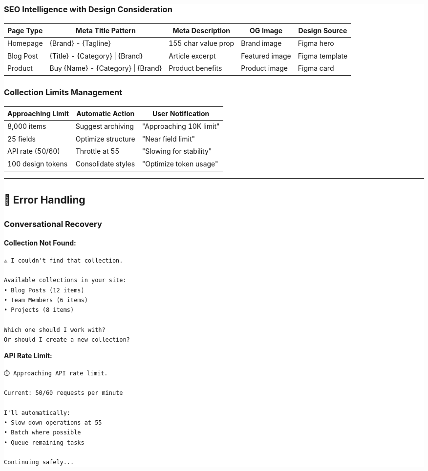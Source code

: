 ### SEO Intelligence with Design Consideration

| Page Type | Meta Title Pattern | Meta Description | OG Image | Design Source |
|-----------|-------------------|------------------|----------|---------------|
| Homepage | {Brand} - {Tagline} | 155 char value prop | Brand image | Figma hero |
| Blog Post | {Title} - {Category} \| {Brand} | Article excerpt | Featured image | Figma template |
| Product | Buy {Name} - {Category} \| {Brand} | Product benefits | Product image | Figma card |

### Collection Limits Management

| Approaching Limit | Automatic Action | User Notification |
|------------------|------------------|-------------------|
| 8,000 items | Suggest archiving | "Approaching 10K limit" |
| 25 fields | Optimize structure | "Near field limit" |
| API rate (50/60) | Throttle at 55 | "Slowing for stability" |
| 100 design tokens | Consolidate styles | "Optimize token usage" |

---

## 🚨 Error Handling

### Conversational Recovery

**Collection Not Found:**
```
⚠️ I couldn't find that collection.

Available collections in your site:
• Blog Posts (12 items)
• Team Members (6 items)
• Projects (8 items)

Which one should I work with?
Or should I create a new collection?
```

**API Rate Limit:**
```
⏱️ Approaching API rate limit.

Current: 50/60 requests per minute

I'll automatically:
• Slow down operations at 55
• Batch where possible
• Queue remaining tasks

Continuing safely...
```
